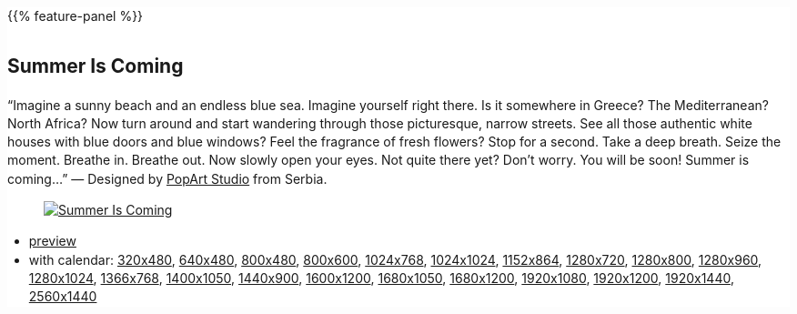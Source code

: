 {{% feature-panel %}}

## Summer Is Coming
<p>&#147;Imagine a sunny beach and an endless blue sea. Imagine yourself right there. Is it somewhere in Greece? The Mediterranean? North Africa? Now turn around and start wandering through those picturesque, narrow streets. See all those authentic white houses with blue doors and blue windows? Feel the fragrance of fresh flowers? Stop for a second. Take a deep breath. Seize the moment. Breathe in. Breathe out. Now slowly open your eyes. Not quite there yet? Don’t worry. You will be soon! Summer is coming&hellip;&#148; &mdash; Designed by <a href="https://www.popwebdesign.net/index_eng.html">PopArt Studio</a> from Serbia.</p>
<figure><a href="https://smashingmagazine.com/files/wallpapers/june-19/summer-is-coming/june-19-summer-is-coming-full.jpg" title="Summer Is Coming"><img alt="Summer Is Coming" src="https://archive.smashing.media/assets/344dbf88-fdf9-42bb-adb4-46f01eedd629/a229405d-11c8-435b-834d-2c39d18122d9/june-19-summer-is-coming-preview-opt.png" /></a></figure>
<ul>
<li><a href="https://smashingmagazine.com/files/wallpapers/june-19/summer-is-coming/june-19-summer-is-coming-preview.jpg" title="Summer Is Coming - Preview">preview</a></li>
<li>with calendar: <a href="https://smashingmagazine.com/files/wallpapers/june-19/summer-is-coming/cal/june-19-summer-is-coming-cal-320x480.jpg" title="Summer Is Coming - 320x480">320x480</a>, <a href="https://smashingmagazine.com/files/wallpapers/june-19/summer-is-coming/cal/june-19-summer-is-coming-cal-640x480.jpg" title="Summer Is Coming - 640x480">640x480</a>, <a href="https://smashingmagazine.com/files/wallpapers/june-19/summer-is-coming/cal/june-19-summer-is-coming-cal-800x480.jpg" title="Summer Is Coming - 800x480">800x480</a>, <a href="https://smashingmagazine.com/files/wallpapers/june-19/summer-is-coming/cal/june-19-summer-is-coming-cal-800x600.jpg" title="Summer Is Coming - 800x600">800x600</a>, <a href="https://smashingmagazine.com/files/wallpapers/june-19/summer-is-coming/cal/june-19-summer-is-coming-cal-1024x768.jpg" title="Summer Is Coming - 1024x768">1024x768</a>, <a href="https://smashingmagazine.com/files/wallpapers/june-19/summer-is-coming/cal/june-19-summer-is-coming-cal-1024x1024.jpg" title="Summer Is Coming - 1024x1024">1024x1024</a>, <a href="https://smashingmagazine.com/files/wallpapers/june-19/summer-is-coming/cal/june-19-summer-is-coming-cal-1152x864.jpg" title="Summer Is Coming - 1152x864">1152x864</a>, <a href="https://smashingmagazine.com/files/wallpapers/june-19/summer-is-coming/cal/june-19-summer-is-coming-cal-1280x720.jpg" title="Summer Is Coming - 1280x720">1280x720</a>, <a href="https://smashingmagazine.com/files/wallpapers/june-19/summer-is-coming/cal/june-19-summer-is-coming-cal-1280x800.jpg" title="Summer Is Coming - 1280x800">1280x800</a>, <a href="https://smashingmagazine.com/files/wallpapers/june-19/summer-is-coming/cal/june-19-summer-is-coming-cal-1280x960.jpg" title="Summer Is Coming - 1280x960">1280x960</a>, <a href="https://smashingmagazine.com/files/wallpapers/june-19/summer-is-coming/cal/june-19-summer-is-coming-cal-1280x1024.jpg" title="Summer Is Coming - 1280x1024">1280x1024</a>, <a href="https://smashingmagazine.com/files/wallpapers/june-19/summer-is-coming/cal/june-19-summer-is-coming-cal-1366x768.jpg" title="Summer Is Coming - 1366x768">1366x768</a>, <a href="https://smashingmagazine.com/files/wallpapers/june-19/summer-is-coming/cal/june-19-summer-is-coming-cal-1400x1050.jpg" title="Summer Is Coming - 1400x1050">1400x1050</a>, <a href="https://smashingmagazine.com/files/wallpapers/june-19/summer-is-coming/cal/june-19-summer-is-coming-cal-1440x900.jpg" title="Summer Is Coming - 1440x900">1440x900</a>, <a href="https://smashingmagazine.com/files/wallpapers/june-19/summer-is-coming/cal/june-19-summer-is-coming-cal-1600x1200.jpg" title="Summer Is Coming - 1600x1200">1600x1200</a>, <a href="https://smashingmagazine.com/files/wallpapers/june-19/summer-is-coming/cal/june-19-summer-is-coming-cal-1680x1050.jpg" title="Summer Is Coming - 1680x1050">1680x1050</a>, <a href="https://smashingmagazine.com/files/wallpapers/june-19/summer-is-coming/cal/june-19-summer-is-coming-cal-1680x1200.jpg" title="Summer Is Coming - 1680x1200">1680x1200</a>, <a href="https://smashingmagazine.com/files/wallpapers/june-19/summer-is-coming/cal/june-19-summer-is-coming-cal-1920x1080.jpg" title="Summer Is Coming - 1920x1080">1920x1080</a>, <a href="https://smashingmagazine.com/files/wallpapers/june-19/summer-is-coming/cal/june-19-summer-is-coming-cal-1920x1200.jpg" title="Summer Is Coming - 1920x1200">1920x1200</a>, <a href="https://smashingmagazine.com/files/wallpapers/june-19/summer-is-coming/cal/june-19-summer-is-coming-cal-1920x1440.jpg" title="Summer Is Coming - 1920x1440">1920x1440</a>, <a href="https://smashingmagazine.com/files/wallpapers/june-19/summer-is-coming/cal/june-19-summer-is-coming-cal-2560x1440.jpg" title="Summer Is Coming - 2560x1440">2560x1440</a></li>